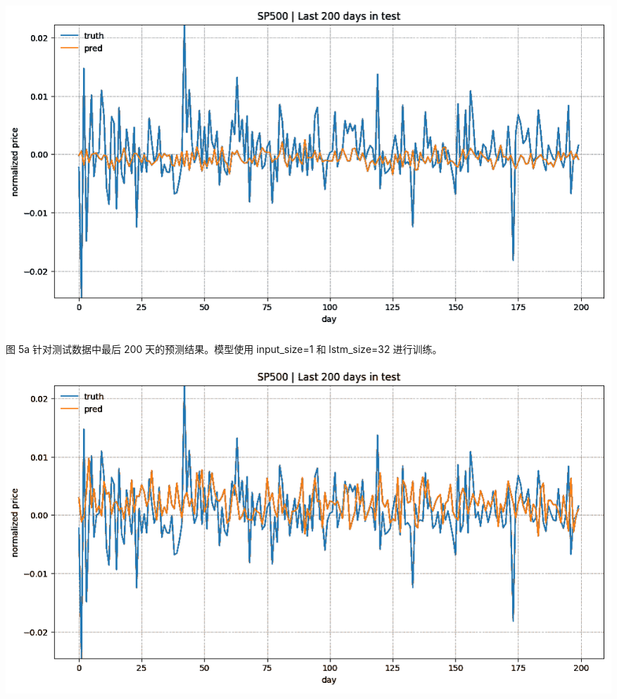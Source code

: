 ![](img/146df55d32c5be9691487675748b7822.png)

图 5a 针对测试数据中最后 200 天的预测结果。模型使用 input_size=1 和 lstm_size=32 进行训练。

![](img/612756510988f4965ec39745e32ad9f4.png)
